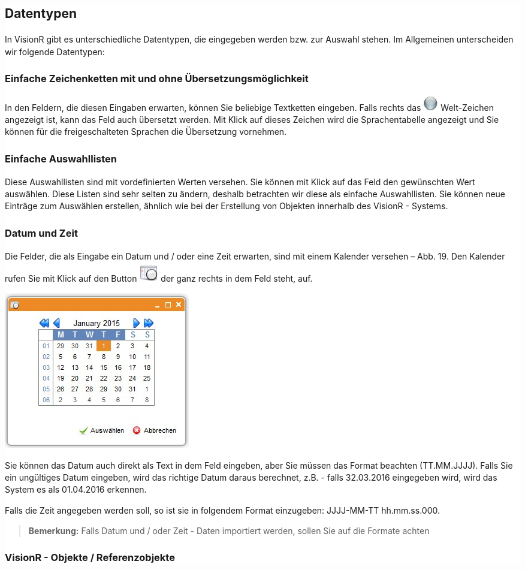 ## Datentypen

In VisionR gibt es unterschiedliche Datentypen, die eingegeben werden bzw. zur Auswahl stehen. Im Allgemeinen unterscheiden wir folgende Datentypen:

### Einfache Zeichenketten mit und ohne Übersetzungsmöglichkeit

In den Feldern, die diesen Eingaben erwarten, können Sie beliebige Textketten eingeben. Falls rechts das ![Qooxdoo Applikationsmaske - Menü Sprachen](/uploads/v6/de-allgemein/vr6-icon-sprache.png "Menü Sprachen") Welt-Zeichen angezeigt ist, kann das Feld auch übersetzt werden. Mit Klick auf dieses Zeichen wird die Sprachentabelle angezeigt und Sie können für die freigeschalteten Sprachen die Übersetzung vornehmen.

### Einfache Auswahllisten

Diese Auswahllisten sind mit vordefinierten Werten versehen. Sie können mit Klick auf das Feld den gewünschten Wert auswählen. Diese Listen sind sehr selten zu ändern, deshalb betrachten wir diese als einfache Auswahllisten. Sie können neue Einträge zum Auswählen erstellen, ähnlich wie bei der Erstellung von Objekten innerhalb des VisionR - Systems.

### Datum und Zeit

Die Felder, die als Eingabe ein Datum und / oder eine Zeit erwarten, sind mit einem Kalender versehen – Abb. 19. Den Kalender rufen Sie mit Klick auf den Button ![Qooxdoo Applikationsmaske - Button Kalendar](/uploads/v6/de-allgemein/vr6-button_kalendar.png "Button Kalendar")  der ganz rechts in dem Feld steht, auf.

![Qooxdoo Applikationsmaske - Kalender zum Datumauswahl](/uploads/v6/de-allgemein/vr6-datum_auswahl_kalendar.png "Abbildung 19: Kalender zum atumauswahl")

Sie können das Datum auch direkt als Text in dem Feld eingeben, aber Sie müssen das Format beachten (TT.MM.JJJJ). Falls Sie ein ungültiges Datum eingeben, wird das richtige Datum daraus berechnet, z.B. - falls 32.03.2016 eingegeben wird, wird das System es als 01.04.2016 erkennen.

Falls die Zeit angegeben werden soll, so ist sie in folgendem Format einzugeben: JJJJ-MM-TT hh.mm.ss.000.

> **Bemerkung:** Falls Datum und / oder Zeit - Daten importiert werden, sollen Sie auf die Formate achten

### VisionR - Objekte / Referenzobjekte
